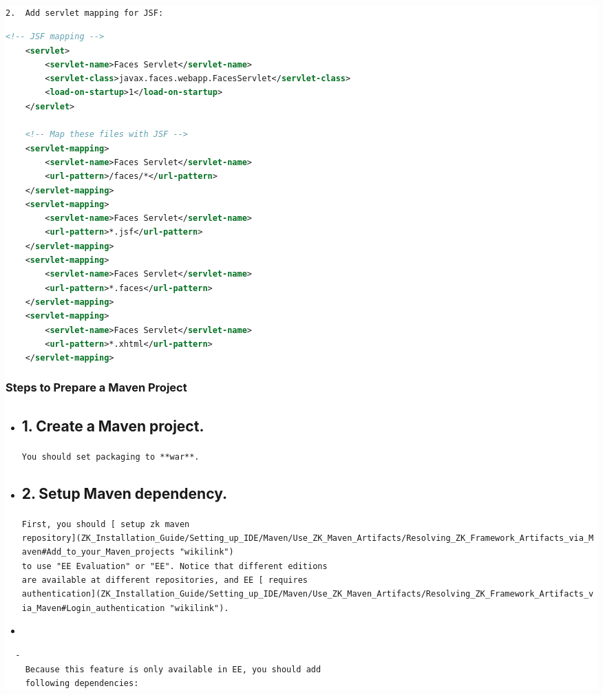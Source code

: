     2.  Add servlet mapping for JSF:



``` xml
<!-- JSF mapping -->
    <servlet>
        <servlet-name>Faces Servlet</servlet-name>
        <servlet-class>javax.faces.webapp.FacesServlet</servlet-class>
        <load-on-startup>1</load-on-startup>
    </servlet>
 
    <!-- Map these files with JSF -->
    <servlet-mapping>
        <servlet-name>Faces Servlet</servlet-name>
        <url-pattern>/faces/*</url-pattern>
    </servlet-mapping>
    <servlet-mapping>
        <servlet-name>Faces Servlet</servlet-name>
        <url-pattern>*.jsf</url-pattern>
    </servlet-mapping>
    <servlet-mapping>
        <servlet-name>Faces Servlet</servlet-name>
        <url-pattern>*.faces</url-pattern>
    </servlet-mapping>
    <servlet-mapping>
        <servlet-name>Faces Servlet</servlet-name>
        <url-pattern>*.xhtml</url-pattern>
    </servlet-mapping>
```

### Steps to Prepare a Maven Project

  -   
    1\. Create a Maven project.
      -   
        You should set packaging to **war**.



  -   
    2\. Setup Maven dependency.
      -   
        First, you should [ setup zk maven
        repository](ZK_Installation_Guide/Setting_up_IDE/Maven/Use_ZK_Maven_Artifacts/Resolving_ZK_Framework_Artifacts_via_Maven#Add_to_your_Maven_projects "wikilink")
        to use "EE Evaluation" or "EE". Notice that different editions
        are available at different repositories, and EE [ requires
        authentication](ZK_Installation_Guide/Setting_up_IDE/Maven/Use_ZK_Maven_Artifacts/Resolving_ZK_Framework_Artifacts_via_Maven#Login_authentication "wikilink").



  - 
    
      -   
        Because this feature is only available in EE, you should add
        following dependencies:
